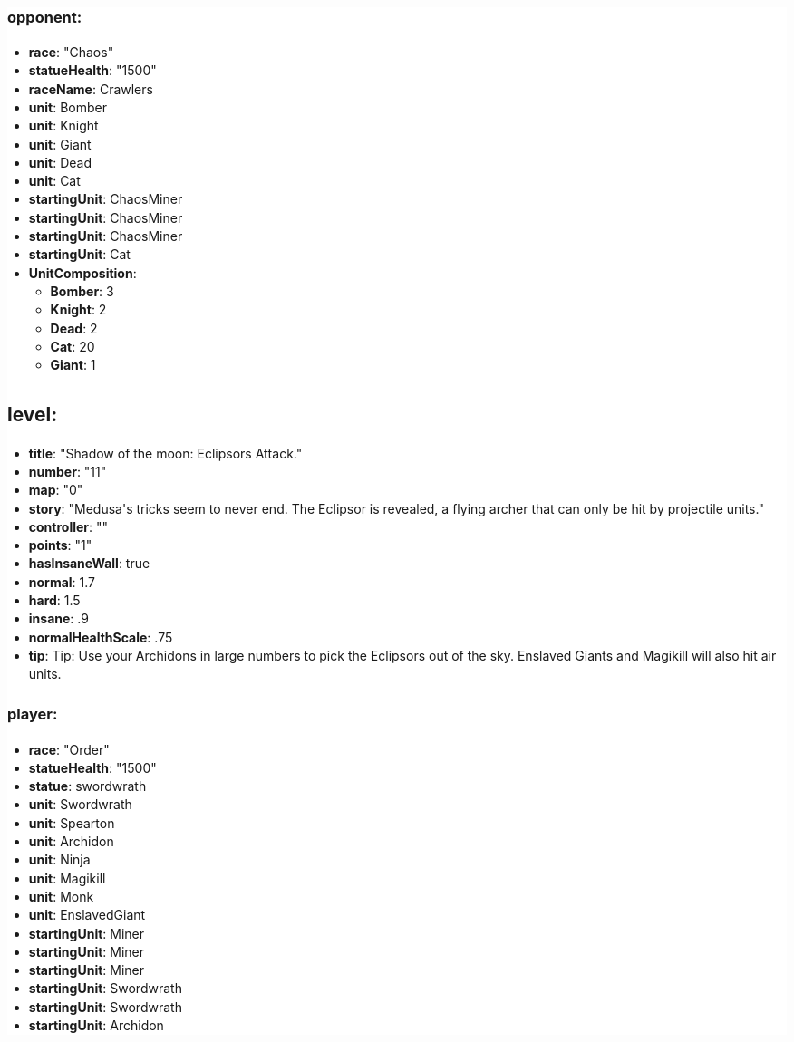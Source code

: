 ### opponent: 
- **race**: "Chaos" 
- **statueHealth**: "1500"
- **raceName**: Crawlers
- **unit**: Bomber
- **unit**: Knight
- **unit**: Giant
- **unit**: Dead
- **unit**: Cat
- **startingUnit**: ChaosMiner
- **startingUnit**: ChaosMiner
- **startingUnit**: ChaosMiner
- **startingUnit**: Cat
- **UnitComposition**: 
	- **Bomber**: 3
	- **Knight**: 2
	- **Dead**: 2
	- **Cat**: 20
	- **Giant**: 1
	


## level: 
- **title**: "Shadow of the moon: Eclipsors Attack." 
- **number**: "11" 
- **map**: "0" 
- **story**: "Medusa's tricks seem to never end. The Eclipsor is revealed, a flying archer that can only be hit by projectile units." 
- **controller**: "" 
- **points**: "1"
- **hasInsaneWall**: true
- **normal**: 1.7
- **hard**: 1.5
- **insane**: .9
- **normalHealthScale**: .75
- **tip**: Tip: Use your Archidons in large numbers to pick the Eclipsors out of the sky. Enslaved Giants and Magikill will also hit air units.
### player: 
- **race**: "Order" 
- **statueHealth**: "1500"
- **statue**: swordwrath
- **unit**: Swordwrath
- **unit**: Spearton
- **unit**: Archidon
- **unit**: Ninja
- **unit**: Magikill
- **unit**: Monk
- **unit**: EnslavedGiant
- **startingUnit**: Miner
- **startingUnit**: Miner
- **startingUnit**: Miner
- **startingUnit**: Swordwrath
- **startingUnit**: Swordwrath
- **startingUnit**: Archidon
